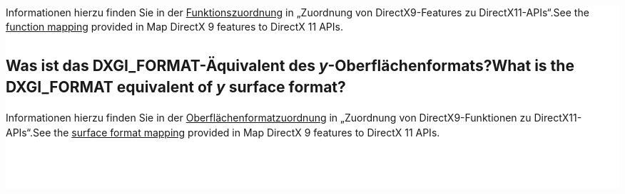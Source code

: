 
<span data-ttu-id="e3ec9-176">Informationen hierzu finden Sie in der [Funktionszuordnung](feature-mapping.md#function-mapping) in „Zuordnung von DirectX9-Features zu DirectX11-APIs“.</span><span class="sxs-lookup"><span data-stu-id="e3ec9-176">See the [function mapping](feature-mapping.md#function-mapping) provided in Map DirectX 9 features to DirectX 11 APIs.</span></span>

##  <a name="what-is-the-dxgiformat-equivalent-of-y-surface-format"></a><span data-ttu-id="e3ec9-177">Was ist das DXGI\_FORMAT-Äquivalent des *y*-Oberflächenformats?</span><span class="sxs-lookup"><span data-stu-id="e3ec9-177">What is the DXGI\_FORMAT equivalent of *y* surface format?</span></span>


<span data-ttu-id="e3ec9-178">Informationen hierzu finden Sie in der [Oberflächenformatzuordnung](feature-mapping.md#surface-format-mapping) in „Zuordnung von DirectX9-Funktionen zu DirectX11-APIs“.</span><span class="sxs-lookup"><span data-stu-id="e3ec9-178">See the [surface format mapping](feature-mapping.md#surface-format-mapping) provided in Map DirectX 9 features to DirectX 11 APIs.</span></span>

 

 




